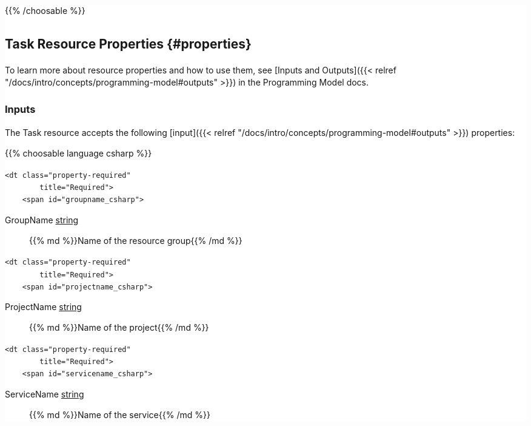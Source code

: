 
</dl>

{{% /choosable %}}

## Task Resource Properties {#properties}

To learn more about resource properties and how to use them, see [Inputs and Outputs]({{< relref "/docs/intro/concepts/programming-model#outputs" >}}) in the Programming Model docs.

### Inputs

The Task resource accepts the following [input]({{< relref "/docs/intro/concepts/programming-model#outputs" >}}) properties:




{{% choosable language csharp %}}
<dl class="resources-properties">

    <dt class="property-required"
            title="Required">
        <span id="groupname_csharp">
<a href="#groupname_csharp" style="color: inherit; text-decoration: inherit;">Group<wbr>Name</a>
</span> 
        <span class="property-indicator"></span>
        <span class="property-type"><a href="https://docs.microsoft.com/en-us/dotnet/csharp/language-reference/builtin-types/built-in-types">string</a></span>
    </dt>
    <dd>{{% md %}}Name of the resource group{{% /md %}}</dd>

    <dt class="property-required"
            title="Required">
        <span id="projectname_csharp">
<a href="#projectname_csharp" style="color: inherit; text-decoration: inherit;">Project<wbr>Name</a>
</span> 
        <span class="property-indicator"></span>
        <span class="property-type"><a href="https://docs.microsoft.com/en-us/dotnet/csharp/language-reference/builtin-types/built-in-types">string</a></span>
    </dt>
    <dd>{{% md %}}Name of the project{{% /md %}}</dd>

    <dt class="property-required"
            title="Required">
        <span id="servicename_csharp">
<a href="#servicename_csharp" style="color: inherit; text-decoration: inherit;">Service<wbr>Name</a>
</span> 
        <span class="property-indicator"></span>
        <span class="property-type"><a href="https://docs.microsoft.com/en-us/dotnet/csharp/language-reference/builtin-types/built-in-types">string</a></span>
    </dt>
    <dd>{{% md %}}Name of the service{{% /md %}}</dd>
